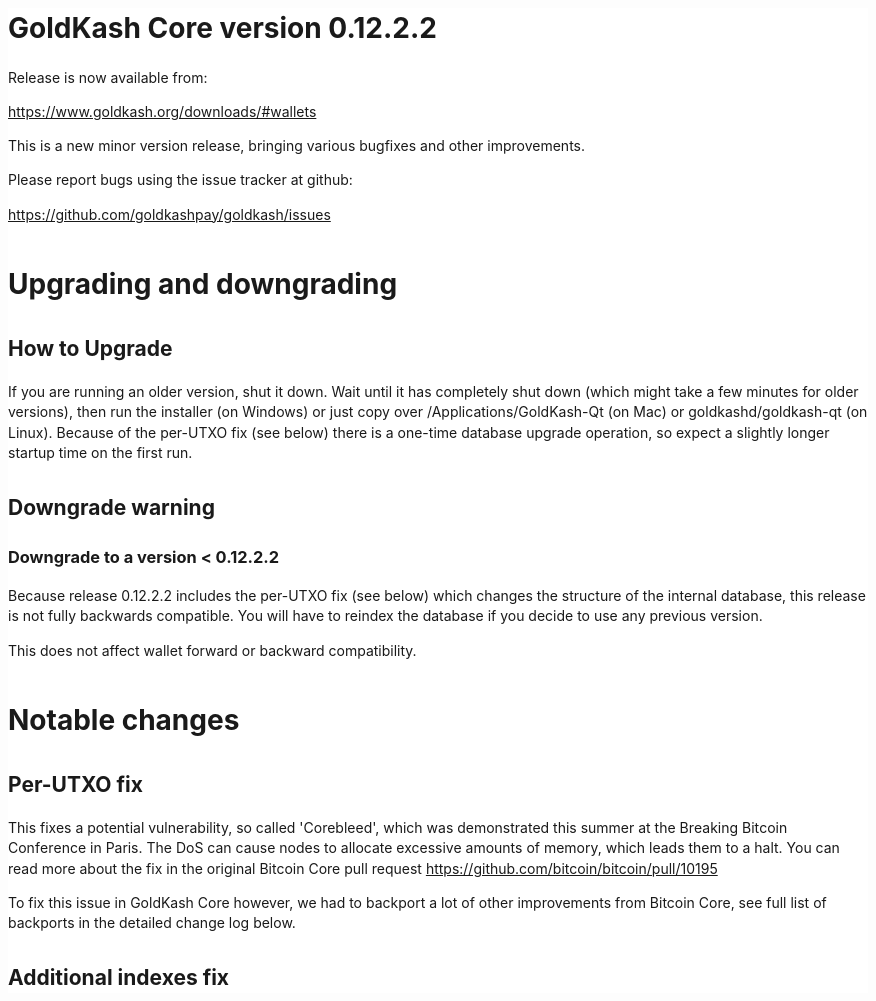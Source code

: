 GoldKash Core version 0.12.2.2
==========================

Release is now available from:

  <https://www.goldkash.org/downloads/#wallets>

This is a new minor version release, bringing various bugfixes and other
improvements.

Please report bugs using the issue tracker at github:

  <https://github.com/goldkashpay/goldkash/issues>


Upgrading and downgrading
=========================

How to Upgrade
--------------

If you are running an older version, shut it down. Wait until it has completely
shut down (which might take a few minutes for older versions), then run the
installer (on Windows) or just copy over /Applications/GoldKash-Qt (on Mac) or
goldkashd/goldkash-qt (on Linux). Because of the per-UTXO fix (see below) there is a
one-time database upgrade operation, so expect a slightly longer startup time on
the first run.

Downgrade warning
-----------------

### Downgrade to a version < 0.12.2.2

Because release 0.12.2.2 includes the per-UTXO fix (see below) which changes the
structure of the internal database, this release is not fully backwards
compatible. You will have to reindex the database if you decide to use any
previous version.

This does not affect wallet forward or backward compatibility.


Notable changes
===============

Per-UTXO fix
------------

This fixes a potential vulnerability, so called 'Corebleed', which was
demonstrated this summer at the Вrеаkіng Віtсоіn Соnfеrеnсе іn Раrіs. The DoS
can cause nodes to allocate excessive amounts of memory, which leads them to a
halt. You can read more about the fix in the original Bitcoin Core pull request
https://github.com/bitcoin/bitcoin/pull/10195

To fix this issue in GoldKash Core however, we had to backport a lot of other
improvements from Bitcoin Core, see full list of backports in the detailed
change log below.

Additional indexes fix
----------------------
